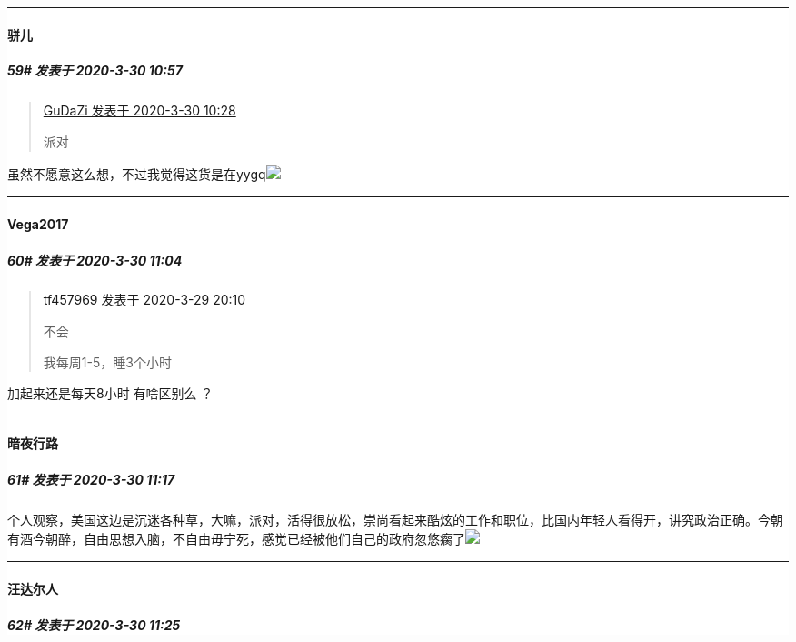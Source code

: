 



-----

####  骈儿  
##### 59#       发表于 2020-3-30 10:57



<blockquote><a href="httphttps://bbs.saraba1st.com/2b/forum.php?mod=redirect&amp;goto=findpost&amp;pid=46920393&amp;ptid=1921462" target="_blank">GuDaZi 发表于 2020-3-30 10:28</a>

派对</blockquote>
虽然不愿意这么想，不过我觉得这货是在yygq<img src="https://static.saraba1st.com/image/smiley/face2017/183.png" referrerpolicy="no-referrer">







-----

####  Vega2017  
##### 60#       发表于 2020-3-30 11:04



<blockquote><a href="httphttps://bbs.saraba1st.com/2b/forum.php?mod=redirect&amp;goto=findpost&amp;pid=46915974&amp;ptid=1921462" target="_blank">tf457969 发表于 2020-3-29 20:10</a>

不会


我每周1-5，睡3个小时</blockquote>
加起来还是每天8小时 有啥区别么 ？







-----

####  暗夜行路  
##### 61#       发表于 2020-3-30 11:17




个人观察，美国这边是沉迷各种草，大嘛，派对，活得很放松，崇尚看起来酷炫的工作和职位，比国内年轻人看得开，讲究政治正确。今朝有酒今朝醉，自由思想入脑，不自由毋宁死，感觉已经被他们自己的政府忽悠瘸了<img src="https://static.saraba1st.com/image/smiley/face2017/020.png" referrerpolicy="no-referrer">







-----

####  汪达尔人  
##### 62#       发表于 2020-3-30 11:25
